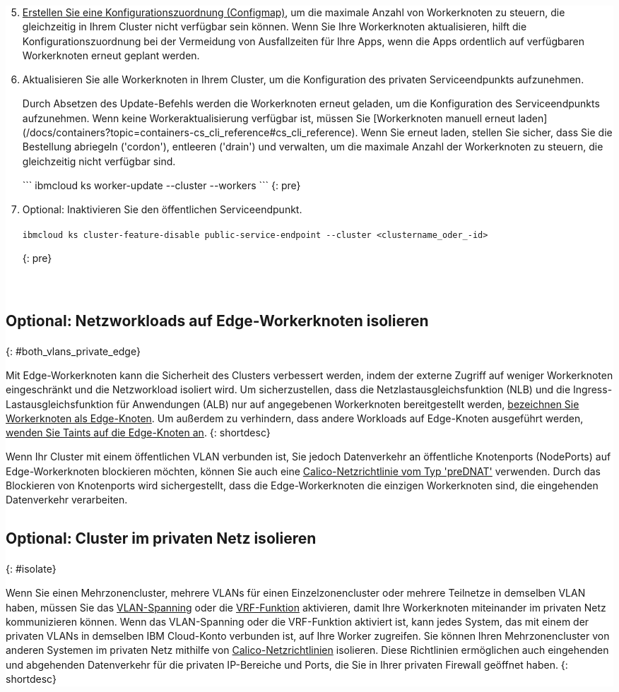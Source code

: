 5. [Erstellen Sie eine Konfigurationszuordnung (Configmap)](/docs/containers?topic=containers-update#worker-up-configmap), um die maximale Anzahl von Workerknoten zu steuern, die gleichzeitig in Ihrem Cluster nicht verfügbar sein können. Wenn Sie Ihre Workerknoten aktualisieren, hilft die Konfigurationszuordnung bei der Vermeidung von Ausfallzeiten für Ihre Apps, wenn die Apps ordentlich auf verfügbaren Workerknoten erneut geplant werden.

6.  Aktualisieren Sie alle Workerknoten in Ihrem Cluster, um die Konfiguration des privaten Serviceendpunkts aufzunehmen.

    <p class="important">Durch Absetzen des Update-Befehls werden die Workerknoten erneut geladen, um die Konfiguration des Serviceendpunkts aufzunehmen. Wenn keine Workeraktualisierung verfügbar ist, müssen Sie [Workerknoten manuell erneut laden](/docs/containers?topic=containers-cs_cli_reference#cs_cli_reference). Wenn Sie erneut laden, stellen Sie sicher, dass Sie die Bestellung abriegeln ('cordon'), entleeren ('drain') und verwalten, um die maximale Anzahl der Workerknoten zu steuern, die gleichzeitig nicht verfügbar sind.</p>
    ```
    ibmcloud ks worker-update --cluster <clustername_oder_-id> --workers <worker1,worker2>
    ```
    {: pre}

7. Optional: Inaktivieren Sie den öffentlichen Serviceendpunkt.
   ```
   ibmcloud ks cluster-feature-disable public-service-endpoint --cluster <clustername_oder_-id>
   ```
   {: pre}

<br />


## Optional: Netzworkloads auf Edge-Workerknoten isolieren
{: #both_vlans_private_edge}

Mit Edge-Workerknoten kann die Sicherheit des Clusters verbessert werden, indem der externe Zugriff auf weniger Workerknoten eingeschränkt und die Netzworkload isoliert wird. Um sicherzustellen, dass die Netzlastausgleichsfunktion (NLB) und die Ingress-Lastausgleichsfunktion für Anwendungen (ALB) nur auf angegebenen Workerknoten bereitgestellt werden, [bezeichnen Sie Workerknoten als Edge-Knoten](/docs/containers?topic=containers-edge#edge_nodes). Um außerdem zu verhindern, dass andere Workloads auf Edge-Knoten ausgeführt werden, [wenden Sie Taints auf die Edge-Knoten an](/docs/containers?topic=containers-edge#edge_workloads).
{: shortdesc}

Wenn Ihr Cluster mit einem öffentlichen VLAN verbunden ist, Sie jedoch Datenverkehr an öffentliche Knotenports (NodePorts) auf Edge-Workerknoten blockieren möchten, können Sie auch eine [Calico-Netzrichtlinie vom Typ 'preDNAT'](/docs/containers?topic=containers-network_policies#block_ingress) verwenden. Durch das Blockieren von Knotenports wird sichergestellt, dass die Edge-Workerknoten die einzigen Workerknoten sind, die eingehenden Datenverkehr verarbeiten.

## Optional: Cluster im privaten Netz isolieren
{: #isolate}

Wenn Sie einen Mehrzonencluster, mehrere VLANs für einen Einzelzonencluster oder mehrere Teilnetze in demselben VLAN haben, müssen Sie das [VLAN-Spanning](/docs/infrastructure/vlans?topic=vlans-vlan-spanning#vlan-spanning) oder die [VRF-Funktion](/docs/infrastructure/direct-link?topic=direct-link-overview-of-virtual-routing-and-forwarding-vrf-on-ibm-cloud#overview-of-virtual-routing-and-forwarding-vrf-on-ibm-cloud) aktivieren, damit Ihre Workerknoten miteinander im privaten Netz kommunizieren können. Wenn das VLAN-Spanning oder die VRF-Funktion aktiviert ist, kann jedes System, das mit einem der privaten VLANs in demselben IBM Cloud-Konto verbunden ist, auf Ihre Worker zugreifen. Sie können Ihren Mehrzonencluster von anderen Systemen im privaten Netz mithilfe von [Calico-Netzrichtlinien](/docs/containers?topic=containers-network_policies#isolate_workers) isolieren. Diese Richtlinien ermöglichen auch eingehenden und abgehenden Datenverkehr für die privaten IP-Bereiche und Ports, die Sie in Ihrer privaten Firewall geöffnet haben.
{: shortdesc}
